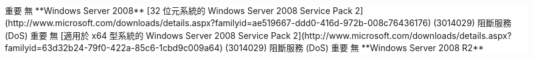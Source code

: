 </td>
<td style="border:1px solid black;">
重要

</td>
<td style="border:1px solid black;">
無

</td>
</tr>
<tr>
<td style="border:1px solid black;" colspan="4">
**Windows Server 2008**

</td>
</tr>
<tr>
<td style="border:1px solid black;">
[32 位元系統的 Windows Server 2008 Service Pack 2](http://www.microsoft.com/downloads/details.aspx?familyid=ae519667-ddd0-416d-972b-008c76436176)  
(3014029)

</td>
<td style="border:1px solid black;">
阻斷服務 (DoS)

</td>
<td style="border:1px solid black;">
重要

</td>
<td style="border:1px solid black;">
無

</td>
</tr>
<tr>
<td style="border:1px solid black;">
[適用於 x64 型系統的 Windows Server 2008 Service Pack 2](http://www.microsoft.com/downloads/details.aspx?familyid=63d32b24-79f0-422a-85c6-1cbd9c009a64)  
(3014029)

</td>
<td style="border:1px solid black;">
阻斷服務 (DoS)

</td>
<td style="border:1px solid black;">
重要

</td>
<td style="border:1px solid black;">
無

</td>
</tr>
<tr>
<td style="border:1px solid black;" colspan="4">
**Windows Server 2008 R2**

